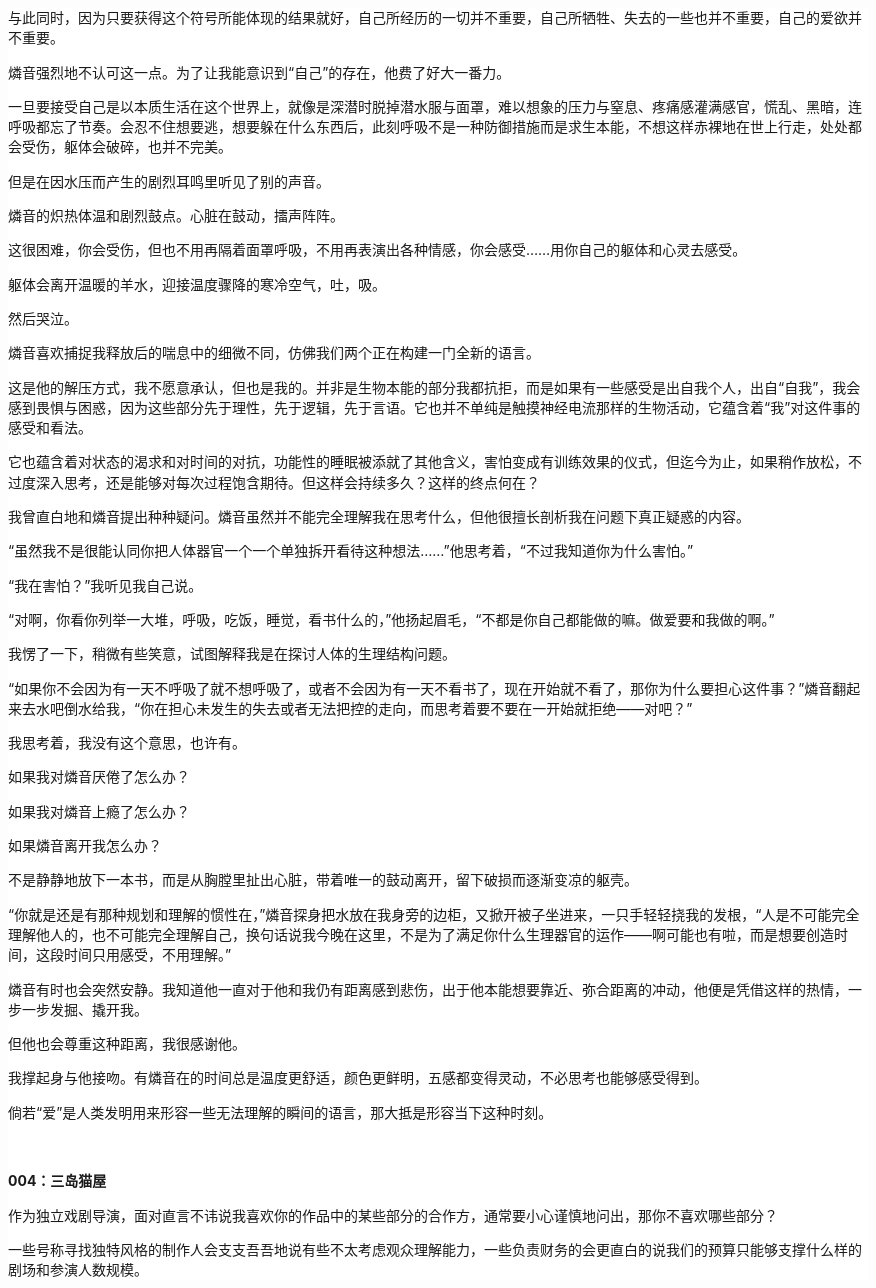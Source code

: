 与此同时，因为只要获得这个符号所能体现的结果就好，自己所经历的一切并不重要，自己所牺牲、失去的一些也并不重要，自己的爱欲并不重要。

燐音强烈地不认可这一点。为了让我能意识到“自己”的存在，他费了好大一番力。

一旦要接受自己是以本质生活在这个世界上，就像是深潜时脱掉潜水服与面罩，难以想象的压力与窒息、疼痛感灌满感官，慌乱、黑暗，连呼吸都忘了节奏。会忍不住想要逃，想要躲在什么东西后，此刻呼吸不是一种防御措施而是求生本能，不想这样赤裸地在世上行走，处处都会受伤，躯体会破碎，也并不完美。

但是在因水压而产生的剧烈耳鸣里听见了别的声音。

燐音的炽热体温和剧烈鼓点。心脏在鼓动，擂声阵阵。

这很困难，你会受伤，但也不用再隔着面罩呼吸，不用再表演出各种情感，你会感受……用你自己的躯体和心灵去感受。

躯体会离开温暖的羊水，迎接温度骤降的寒冷空气，吐，吸。

然后哭泣。

燐音喜欢捕捉我释放后的喘息中的细微不同，仿佛我们两个正在构建一门全新的语言。

这是他的解压方式，我不愿意承认，但也是我的。并非是生物本能的部分我都抗拒，而是如果有一些感受是出自我个人，出自“自我”，我会感到畏惧与困惑，因为这些部分先于理性，先于逻辑，先于言语。它也并不单纯是触摸神经电流那样的生物活动，它蕴含着“我”对这件事的感受和看法。

它也蕴含着对状态的渴求和对时间的对抗，功能性的睡眠被添就了其他含义，害怕变成有训练效果的仪式，但迄今为止，如果稍作放松，不过度深入思考，还是能够对每次过程饱含期待。但这样会持续多久？这样的终点何在？

我曾直白地和燐音提出种种疑问。燐音虽然并不能完全理解我在思考什么，但他很擅长剖析我在问题下真正疑惑的内容。

“虽然我不是很能认同你把人体器官一个一个单独拆开看待这种想法……”他思考着，“不过我知道你为什么害怕。”

“我在害怕？”我听见我自己说。

“对啊，你看你列举一大堆，呼吸，吃饭，睡觉，看书什么的，”他扬起眉毛，“不都是你自己都能做的嘛。做爱要和我做的啊。”

我愣了一下，稍微有些笑意，试图解释我是在探讨人体的生理结构问题。

“如果你不会因为有一天不呼吸了就不想呼吸了，或者不会因为有一天不看书了，现在开始就不看了，那你为什么要担心这件事？”燐音翻起来去水吧倒水给我，“你在担心未发生的失去或者无法把控的走向，而思考着要不要在一开始就拒绝——对吧？”

我思考着，我没有这个意思，也许有。

如果我对燐音厌倦了怎么办？

如果我对燐音上瘾了怎么办？

如果燐音离开我怎么办？

不是静静地放下一本书，而是从胸膛里扯出心脏，带着唯一的鼓动离开，留下破损而逐渐变凉的躯壳。

“你就是还是有那种规划和理解的惯性在，”燐音探身把水放在我身旁的边柜，又掀开被子坐进来，一只手轻轻挠我的发根，“人是不可能完全理解他人的，也不可能完全理解自己，换句话说我今晚在这里，不是为了满足你什么生理器官的运作——啊可能也有啦，而是想要创造时间，这段时间只用感受，不用理解。”

燐音有时也会突然安静。我知道他一直对于他和我仍有距离感到悲伤，出于他本能想要靠近、弥合距离的冲动，他便是凭借这样的热情，一步一步发掘、撬开我。

但他也会尊重这种距离，我很感谢他。

我撑起身与他接吻。有燐音在的时间总是温度更舒适，颜色更鲜明，五感都变得灵动，不必思考也能够感受得到。

倘若“爱”是人类发明用来形容一些无法理解的瞬间的语言，那大抵是形容当下这种时刻。

 

**004：三岛猫屋**

作为独立戏剧导演，面对直言不讳说我喜欢你的作品中的某些部分的合作方，通常要小心谨慎地问出，那你不喜欢哪些部分？

一些号称寻找独特风格的制作人会支支吾吾地说有些不太考虑观众理解能力，一些负责财务的会更直白的说我们的预算只能够支撑什么样的剧场和参演人数规模。

